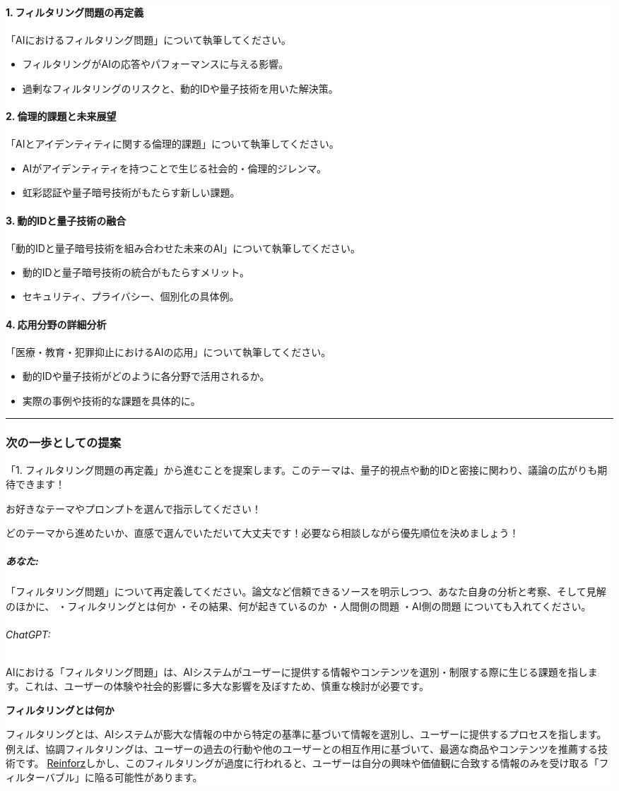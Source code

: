 #### **1. フィルタリング問題の再定義**

「AIにおけるフィルタリング問題」について執筆してください。

- フィルタリングがAIの応答やパフォーマンスに与える影響。
    
- 過剰なフィルタリングのリスクと、動的IDや量子技術を用いた解決策。
    

#### **2. 倫理的課題と未来展望**

「AIとアイデンティティに関する倫理的課題」について執筆してください。

- AIがアイデンティティを持つことで生じる社会的・倫理的ジレンマ。
    
- 虹彩認証や量子暗号技術がもたらす新しい課題。
    

#### **3. 動的IDと量子技術の融合**

「動的IDと量子暗号技術を組み合わせた未来のAI」について執筆してください。

- 動的IDと量子暗号技術の統合がもたらすメリット。
    
- セキュリティ、プライバシー、個別化の具体例。
    

#### **4. 応用分野の詳細分析**

「医療・教育・犯罪抑止におけるAIの応用」について執筆してください。

- 動的IDや量子技術がどのように各分野で活用されるか。
    
- 実際の事例や技術的な課題を具体的に。
    

---

### **次の一歩としての提案**

「1. フィルタリング問題の再定義」から進むことを提案します。このテーマは、量子的視点や動的IDと密接に関わり、議論の広がりも期待できます！

お好きなテーマやプロンプトを選んで指示してください！

どのテーマから進めたいか、直感で選んでいただいて大丈夫です！必要なら相談しながら優先順位を決めましょう！

##### あなた:

「フィルタリング問題」について再定義してください。論文など信頼できるソースを明示しつつ、あなた自身の分析と考察、そして見解のほかに、 ・フィルタリングとは何か ・その結果、何が起きているのか ・人間側の問題 ・AI側の問題 についても入れてください。

###### ChatGPT:

AIにおける「フィルタリング問題」は、AIシステムがユーザーに提供する情報やコンテンツを選別・制限する際に生じる課題を指します。これは、ユーザーの体験や社会的影響に多大な影響を及ぼすため、慎重な検討が必要です。

**フィルタリングとは何か**

フィルタリングとは、AIシステムが膨大な情報の中から特定の基準に基づいて情報を選別し、ユーザーに提供するプロセスを指します。例えば、協調フィルタリングは、ユーザーの過去の行動や他のユーザーとの相互作用に基づいて、最適な商品やコンテンツを推薦する技術です。 [Reinforz](https://reinforz.co.jp/bizmedia/52320/?utm_source=chatgpt.com)しかし、このフィルタリングが過度に行われると、ユーザーは自分の興味や価値観に合致する情報のみを受け取る「フィルターバブル」に陥る可能性があります。
